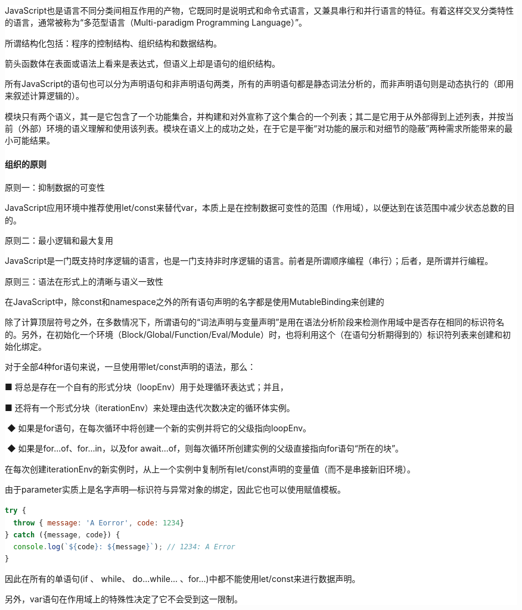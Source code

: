 JavaScript也是语言不同分类间相互作用的产物，它既同时是说明式和命令式语言，又兼具串行和并行语言的特征。有着这样交叉分类特性的语言，通常被称为“多范型语言（Multi-paradigm Programming Language）”。

所谓结构化包括：程序的控制结构、组织结构和数据结构。

箭头函数体在表面或语法上看来是表达式，但语义上却是语句的组织结构。

所有JavaScript的语句也可以分为声明语句和非声明语句两类，所有的声明语句都是静态词法分析的，而非声明语句则是动态执行的（即用来叙述计算逻辑的）。

模块只有两个语义，其一是它包含了一个功能集合，并构建和对外宣称了这个集合的一个列表；其二是它用于从外部得到上述列表，并按当前（外部）环境的语义理解和使用该列表。模块在语义上的成功之处，在于它是平衡“对功能的展示和对细节的隐蔽”两种需求所能带来的最小可能结果。



#### 组织的原则

原则一：抑制数据的可变性

JavaScript应用环境中推荐使用let/const来替代var，本质上是在控制数据可变性的范围（作用域），以便达到在该范围中减少状态总数的目的。

原则二：最小逻辑和最大复用

JavaScript是一门既支持时序逻辑的语言，也是一门支持非时序逻辑的语言。前者是所谓顺序编程（串行）；后者，是所谓并行编程。

原则三：语法在形式上的清晰与语义一致性





在JavaScript中，除const和namespace之外的所有语句声明的名字都是使用MutableBinding来创建的

除了计算顶层符号之外，在多数情况下，所谓语句的“词法声明与变量声明”是用在语法分析阶段来检测作用域中是否存在相同的标识符名的。另外，在初始化一个环境（Block/Global/Function/Eval/Module）时，也将利用这个（在语句分析期得到的）标识符列表来创建和初始化绑定。



对于全部4种for语句来说，一旦使用带let/const声明的语法，那么：

■ 将总是存在一个自有的形式分块（loopEnv）用于处理循环表达式；并且，

■ 还将有一个形式分块（iterationEnv）来处理由迭代次数决定的循环体实例。

​	◆ 如果是for语句，在每次循环中将创建一个新的实例并将它的父级指向loopEnv。

​	◆ 如果是for...of、for...in，以及for await...of，则每次循环所创建实例的父级直接指向for语句“所在的块”。



在每次创建iterationEnv的新实例时，从上一个实例中复制所有let/const声明的变量值（而不是串接新旧环境）。



由于parameter实质上是名字声明—标识符与异常对象的绑定，因此它也可以使用赋值模板。

```javascript
try {
  throw { message: 'A Eorror', code: 1234}
} catch ({message, code}) {
  console.log(`${code}: ${message}`); // 1234: A Error
}
```

因此在所有的单语句(if 、 while、 do...while... 、for...)中都不能使用let/const来进行数据声明。

另外，var语句在作用域上的特殊性决定了它不会受到这一限制。
